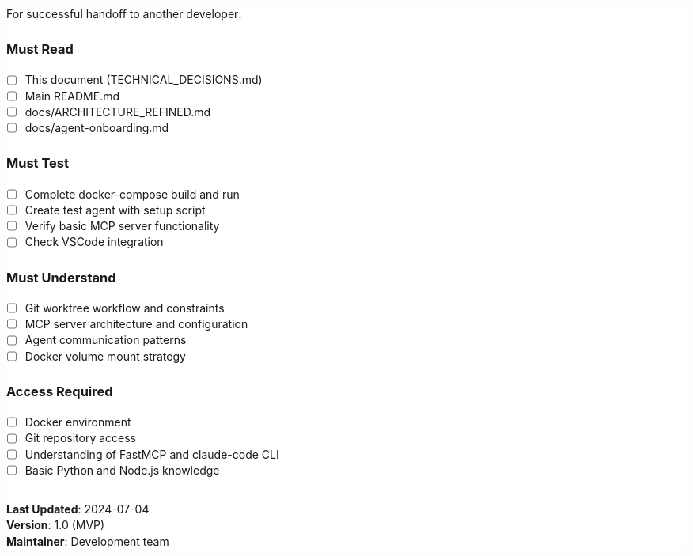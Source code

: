 For successful handoff to another developer:

### Must Read
- [ ] This document (TECHNICAL_DECISIONS.md)
- [ ] Main README.md
- [ ] docs/ARCHITECTURE_REFINED.md
- [ ] docs/agent-onboarding.md

### Must Test
- [ ] Complete docker-compose build and run
- [ ] Create test agent with setup script
- [ ] Verify basic MCP server functionality
- [ ] Check VSCode integration

### Must Understand
- [ ] Git worktree workflow and constraints
- [ ] MCP server architecture and configuration
- [ ] Agent communication patterns
- [ ] Docker volume mount strategy

### Access Required
- [ ] Docker environment
- [ ] Git repository access
- [ ] Understanding of FastMCP and claude-code CLI
- [ ] Basic Python and Node.js knowledge

---

**Last Updated**: 2024-07-04  
**Version**: 1.0 (MVP)  
**Maintainer**: Development team